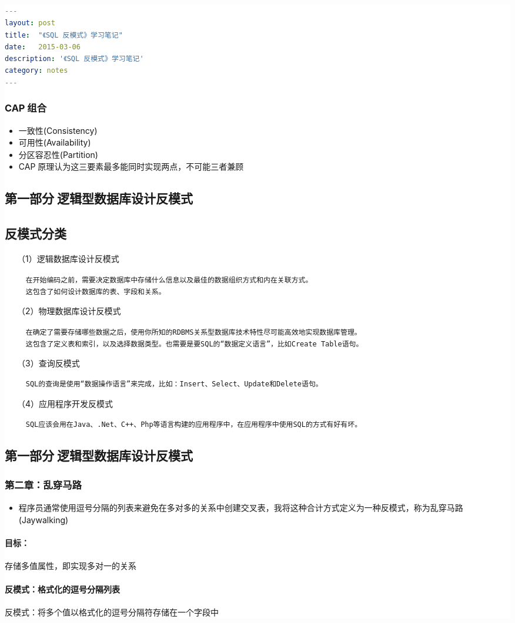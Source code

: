 ```yaml
---
layout: post
title:  "《SQL 反模式》学习笔记"
date:   2015-03-06
description: '《SQL 反模式》学习笔记'
category: notes
---
```


### CAP 组合

- 一致性(Consistency)
- 可用性(Availability)
- 分区容忍性(Partition)
- CAP 原理认为这三要素最多能同时实现两点，不可能三者兼顾


## 第一部分 逻辑型数据库设计反模式

## 反模式分类

　　（1）逻辑数据库设计反模式

         在开始编码之前，需要决定数据库中存储什么信息以及最佳的数据组织方式和内在关联方式。
         这包含了如何设计数据库的表、字段和关系。

　　（2）物理数据库设计反模式

         在确定了需要存储哪些数据之后，使用你所知的RDBMS关系型数据库技术特性尽可能高效地实现数据库管理。
         这包含了定义表和索引，以及选择数据类型。也需要是要SQL的“数据定义语言”，比如Create Table语句。

　　（3）查询反模式

         SQL的查询是使用“数据操作语言”来完成，比如：Insert、Select、Update和Delete语句。

　　（4）应用程序开发反模式

         SQL应该会用在Java、.Net、C++、Php等语言构建的应用程序中，在应用程序中使用SQL的方式有好有坏。


## 第一部分 逻辑型数据库设计反模式

###  第二章：乱穿马路

- 程序员通常使用逗号分隔的列表来避免在多对多的关系中创建交叉表，我将这种合计方式定义为一种反模式，称为乱穿马路(Jaywalking)

#### 目标：

 存储多值属性，即实现多对一的关系

#### 反模式：格式化的逗号分隔列表

反模式：将多个值以格式化的逗号分隔符存储在一个字段中
